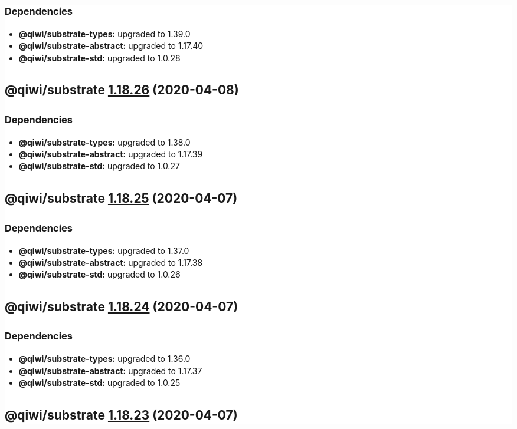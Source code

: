 



### Dependencies

* **@qiwi/substrate-types:** upgraded to 1.39.0
* **@qiwi/substrate-abstract:** upgraded to 1.17.40
* **@qiwi/substrate-std:** upgraded to 1.0.28

## @qiwi/substrate [1.18.26](https://github.com/qiwi/substrate/compare/@qiwi/substrate@1.18.25...@qiwi/substrate@1.18.26) (2020-04-08)





### Dependencies

* **@qiwi/substrate-types:** upgraded to 1.38.0
* **@qiwi/substrate-abstract:** upgraded to 1.17.39
* **@qiwi/substrate-std:** upgraded to 1.0.27

## @qiwi/substrate [1.18.25](https://github.com/qiwi/substrate/compare/@qiwi/substrate@1.18.24...@qiwi/substrate@1.18.25) (2020-04-07)





### Dependencies

* **@qiwi/substrate-types:** upgraded to 1.37.0
* **@qiwi/substrate-abstract:** upgraded to 1.17.38
* **@qiwi/substrate-std:** upgraded to 1.0.26

## @qiwi/substrate [1.18.24](https://github.com/qiwi/substrate/compare/@qiwi/substrate@1.18.23...@qiwi/substrate@1.18.24) (2020-04-07)





### Dependencies

* **@qiwi/substrate-types:** upgraded to 1.36.0
* **@qiwi/substrate-abstract:** upgraded to 1.17.37
* **@qiwi/substrate-std:** upgraded to 1.0.25

## @qiwi/substrate [1.18.23](https://github.com/qiwi/substrate/compare/@qiwi/substrate@1.18.22...@qiwi/substrate@1.18.23) (2020-04-07)
